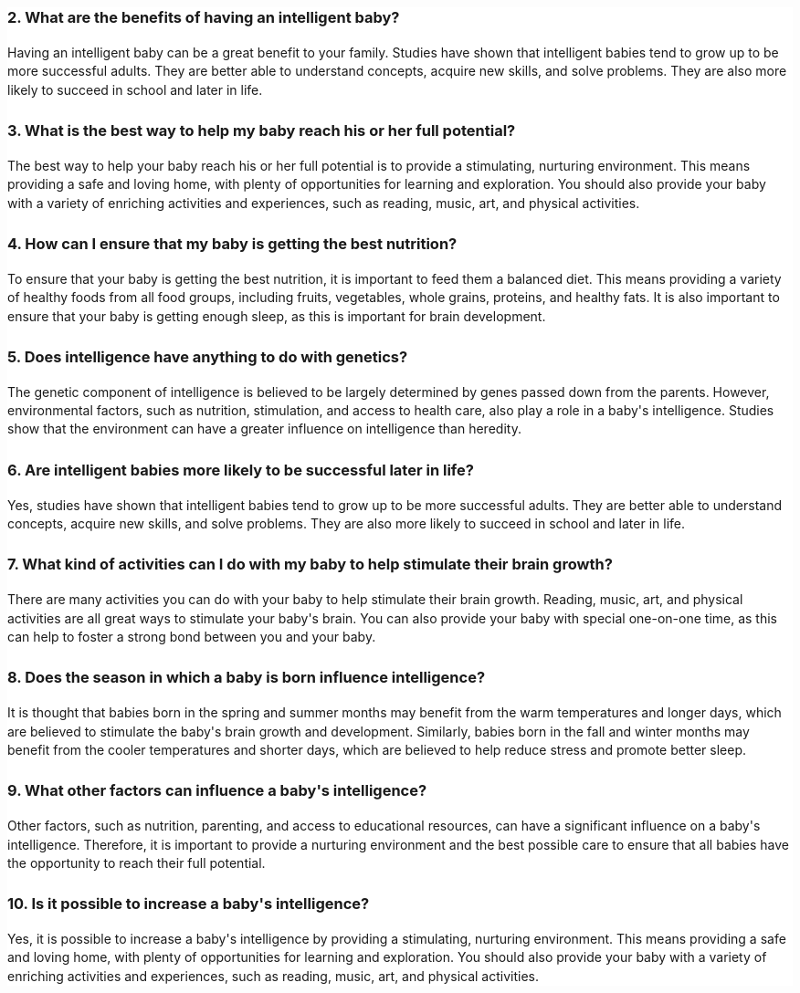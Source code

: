 <h3>2. What are the benefits of having an intelligent baby?</h3>

<p>Having an intelligent baby can be a great benefit to your family. Studies have shown that intelligent babies tend to grow up to be more successful adults. They are better able to understand concepts, acquire new skills, and solve problems. They are also more likely to succeed in school and later in life.</p>

<h3>3. What is the best way to help my baby reach his or her full potential?</h3>

<p>The best way to help your baby reach his or her full potential is to provide a stimulating, nurturing environment. This means providing a safe and loving home, with plenty of opportunities for learning and exploration. You should also provide your baby with a variety of enriching activities and experiences, such as reading, music, art, and physical activities.</p>

<h3>4. How can I ensure that my baby is getting the best nutrition?</h3>

<p>To ensure that your baby is getting the best nutrition, it is important to feed them a balanced diet. This means providing a variety of healthy foods from all food groups, including fruits, vegetables, whole grains, proteins, and healthy fats. It is also important to ensure that your baby is getting enough sleep, as this is important for brain development.</p>

<h3>5. Does intelligence have anything to do with genetics?</h3>

<p>The genetic component of intelligence is believed to be largely determined by genes passed down from the parents. However, environmental factors, such as nutrition, stimulation, and access to health care, also play a role in a baby's intelligence. Studies show that the environment can have a greater influence on intelligence than heredity.</p>

<h3>6. Are intelligent babies more likely to be successful later in life?</h3>

<p>Yes, studies have shown that intelligent babies tend to grow up to be more successful adults. They are better able to understand concepts, acquire new skills, and solve problems. They are also more likely to succeed in school and later in life.</p>

<h3>7. What kind of activities can I do with my baby to help stimulate their brain growth?</h3>

<p>There are many activities you can do with your baby to help stimulate their brain growth. Reading, music, art, and physical activities are all great ways to stimulate your baby's brain. You can also provide your baby with special one-on-one time, as this can help to foster a strong bond between you and your baby.</p>

<h3>8. Does the season in which a baby is born influence intelligence?</h3>

<p>It is thought that babies born in the spring and summer months may benefit from the warm temperatures and longer days, which are believed to stimulate the baby's brain growth and development. Similarly, babies born in the fall and winter months may benefit from the cooler temperatures and shorter days, which are believed to help reduce stress and promote better sleep.</p>

<h3>9. What other factors can influence a baby's intelligence?</h3>

<p>Other factors, such as nutrition, parenting, and access to educational resources, can have a significant influence on a baby's intelligence. Therefore, it is important to provide a nurturing environment and the best possible care to ensure that all babies have the opportunity to reach their full potential.</p>

<h3>10. Is it possible to increase a baby's intelligence?</h3>

<p>Yes, it is possible to increase a baby's intelligence by providing a stimulating, nurturing environment. This means providing a safe and loving home, with plenty of opportunities for learning and exploration. You should also provide your baby with a variety of enriching activities and experiences, such as reading, music, art, and physical activities.</p>
